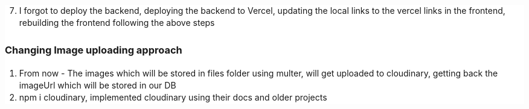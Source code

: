 7. I forgot to deploy the backend, deploying the backend to Vercel, updating the local links to the vercel links in the frontend, rebuilding the frontend following the above steps

### Changing Image uploading approach
1. From now - The images which will be stored in files folder using multer, will get uploaded to cloudinary, getting back the imageUrl which will be stored in our DB
2. npm i cloudinary, implemented cloudinary using their docs and older projects